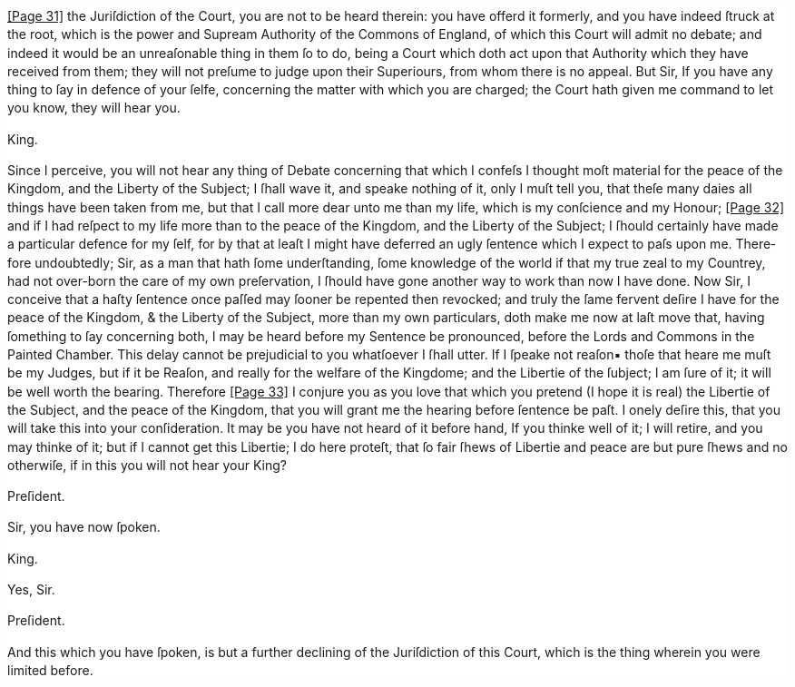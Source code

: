 [[Page 31]](http://eebo.chadwyck.com/downloadtiff?vid=45653&page=23) the
Juriſdiction of the Court, you are not to be heard therein: you have offerd it
formerly, and you have indeed ſtruck at the root, which is the power and
Supream Authority of the Commons of England, of which this Court will admit no
debate; and indeed it would be an unreaſonable thing in them ſo to do, being a
Court which doth act upon that Authority which they have received from them;
they will not preſume to judge upon their Superiours, from whom there is no
appeal. But Sir, If you have any thing to ſay in defence of your ſelfe,
concerning the matter with which you are charged; the Court hath given me
command to let you know, they will hear you.

King.

Since I perceive, you will not hear any thing of Debate concerning that which
I confeſs I thought moſt material for the peace of the Kingdom, and the
Liberty of the Subject; I ſhall wave it, and speake nothing of it, only I muſt
tell you, that theſe many daies all things have been taken from me, but that I
call more dear unto me than my life, which is my conſcience and my Honour;
[[Page 32]](http://eebo.chadwyck.com/downloadtiff?vid=45653&page=24) and if I
had reſpect to my life more than to the peace of the Kingdom, and the Liberty
of the Subject; I ſhould certainly have made a particular defence for my ſelf,
for by that at leaſt I might have deferred an ugly ſen­tence which I expect to
paſs upon me. There­fore undoubtedly; Sir, as a man that hath ſome
underſtanding, ſome knowledge of the world if that my true zeal to my
Countrey, had not over-born the care of my own pre­ſervation, I ſhould have
gone another way to work than now I have done. Now Sir, I conceive that a
haſty ſentence once paſſed may ſooner be repented then revocked; and truly the
ſame fervent deſire I have for the peace of the Kingdom, & the Liberty of the
Subject, more than my own particulars, doth make me now at laſt move that,
having ſomething to ſay concerning both, I may be heard before my Sentence be
pronounced, be­fore the Lords and Commons in the Painted Chamber. This delay
cannot be prejudi­cial to you whatſoever I ſhall utter. If I ſpeake not
reaſon▪ thoſe that heare me muſt be my Judges, but if it be Reaſon, and really
for the welfare of the Kingdome; and the Libertie of the ſubject; I am ſure of
it; it will be well worth the bearing. Therefore [[Page
33]](http://eebo.chadwyck.com/downloadtiff?vid=45653&page=24) I conjure you as
you love that which you pretend (I hope it is real) the Libertie of the
Subject, and the peace of the Kingdom, that you will grant me the hearing
before ſen­tence be paſt. I onely deſire this, that you will take this into
your conſideration. It may be you have not heard of it before hand, If you
thinke well of it; I will retire, and you may thinke of it; but if I cannot
get this Libertie; I do here proteſt, that ſo fair ſhews of Libertie and peace
are but pure ſhews and no otherwiſe, if in this you will not hear your King?

Preſident.

Sir, you have now ſpoken.

King.

Yes, Sir.

Preſident.

And this which you have ſpoken, is but a further declining of the Juriſdiction
of this Court, which is the thing wherein you were limited before.
